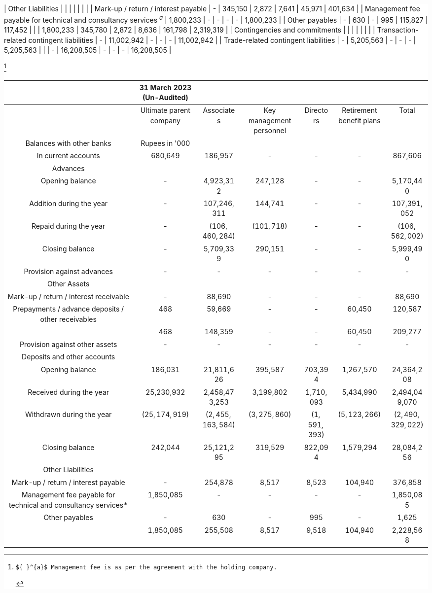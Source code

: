 | Other Liabilities |  |  |  |  |  |  |
| Mark-up / return / interest payable | - | 345,150 | 2,872 | 7,641 | 45,971 | 401,634 |
| Management fee payable for technical and consultancy services ${ }^{a}$ | 1,800,233 | - | - | - | - | 1,800,233 |
| Other payables | - | 630 | - | 995 | 115,827 | 117,452 |
|  | 1,800,233 | 345,780 | 2,872 | 8,636 | 161,798 | 2,319,319 |
| Contingencies and commitments |  |  |  |  |  |  |
| Transaction-related contingent liabilities | - | 11,002,942 | - | - | - | 11,002,942 |
| Trade-related contingent liabilities | - | 5,205,563 | - | - | - | 5,205,563 |
|  | - | 16,208,505 | - | - | - | 16,208,505 |

[^0]
[^0]:    ${ }^{a}$ Management fee is as per the agreement with the holding company.





|  | 31 March 2023 (Un-Audited) |  |  |  |  |  |
| :--: | :--: | :--: | :--: | :--: | :--: | :--: |
|  | Ultimate parent company | Associates | Key management personnel | Directors | Retirement benefit plans | Total |
| Balances with other banks | Rupees in '000 |  |  |  |  |  |
| In current accounts | 680,649 | 186,957 | - | - | - | 867,606 |
| Advances |  |  |  |  |  |  |
| Opening balance | - | 4,923,312 | 247,128 | - | - | 5,170,440 |
| Addition during the year | - | 107,246,311 | 144,741 | - | - | 107,391,052 |
| Repaid during the year | - | $(106,460,284)$ | $(101,718)$ | - | - | $(106,562,002)$ |
| Closing balance | - | 5,709,339 | 290,151 | - | - | 5,999,490 |
| Provision against advances | - | - | - | - | - | - |
| Other Assets |  |  |  |  |  |  |
| Mark-up / return / interest receivable | - | 88,690 | - | - | - | 88,690 |
| Prepayments / advance deposits / other receivables | 468 | 59,669 | - | - | 60,450 | 120,587 |
|  | 468 | 148,359 | - | - | 60,450 | 209,277 |
| Provision against other assets | - | - | - | - | - | - |
| Deposits and other accounts |  |  |  |  |  |  |
| Opening balance | 186,031 | 21,811,626 | 395,587 | 703,394 | 1,267,570 | 24,364,208 |
| Received during the year | 25,230,932 | 2,458,473,253 | 3,199,802 | 1,710,093 | 5,434,990 | 2,494,049,070 |
| Withdrawn during the year | $(25,174,919)$ | $(2,455,163,584)$ | $(3,275,860)$ | $(1,591,393)$ | $(5,123,266)$ | $(2,490,329,022)$ |
| Closing balance | 242,044 | 25,121,295 | 319,529 | 822,094 | 1,579,294 | 28,084,256 |
| Other Liabilities |  |  |  |  |  |  |
| Mark-up / return / interest payable | - | 254,878 | 8,517 | 8,523 | 104,940 | 376,858 |
| Management fee payable for technical and consultancy services* | 1,850,085 | - | - | - | - | 1,850,085 |
| Other payables | - | 630 | - | 995 | - | 1,625 |
|  | 1,850,085 | 255,508 | 8,517 | 9,518 | 104,940 | 2,228,568 |